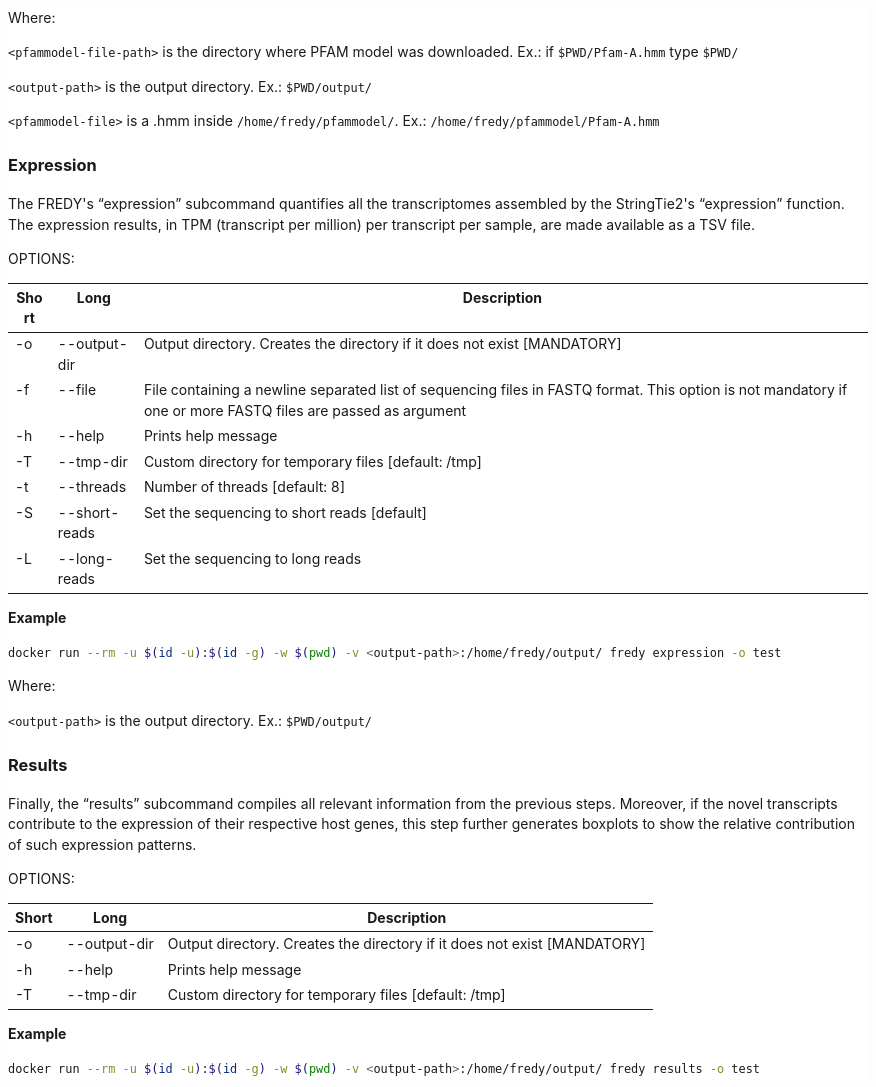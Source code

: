 Where:

`<pfammodel-file-path>` is the directory where PFAM model was downloaded. Ex.: if `$PWD/Pfam-A.hmm` type `$PWD/`

`<output-path>` is the output directory. Ex.: `$PWD/output/`

`<pfammodel-file>` is a .hmm inside `/home/fredy/pfammodel/`. Ex.: `/home/fredy/pfammodel/Pfam-A.hmm`

### Expression
The FREDY's “expression” subcommand quantifies all the transcriptomes assembled by the StringTie2's “expression” function. The expression results, in TPM (transcript per million) per transcript per sample, are made available as a TSV file.

OPTIONS:

Short | Long | Description
------------ | ------------- | -------------
-o | --output-dir | Output directory. Creates the directory if it does not exist [MANDATORY]
-f | --file | File containing a newline separated list of sequencing files in FASTQ format. This option is not mandatory if one or more FASTQ files are passed as argument
-h | --help | Prints help message
-T | --tmp-dir | Custom directory for temporary files [default: /tmp]
-t | --threads | Number of threads [default: 8]
-S | --short-reads | Set the sequencing to short reads [default]
-L | --long-reads | Set the sequencing to long reads

**Example**

```bash
docker run --rm -u $(id -u):$(id -g) -w $(pwd) -v <output-path>:/home/fredy/output/ fredy expression -o test
```

Where:

`<output-path>` is the output directory. Ex.: `$PWD/output/`

### Results
Finally, the “results” subcommand compiles all relevant information from the previous steps. Moreover, if the novel transcripts contribute to the expression of their respective host genes, this step further generates boxplots to show the relative contribution of such expression patterns.

OPTIONS:

Short | Long | Description
------------ | ------------- | -------------
-o | --output-dir | Output directory. Creates the directory if it does not exist [MANDATORY]
-h | --help | Prints help message
-T | --tmp-dir | Custom directory for temporary files [default: /tmp]

**Example**

```bash
docker run --rm -u $(id -u):$(id -g) -w $(pwd) -v <output-path>:/home/fredy/output/ fredy results -o test
```


[contributors-shield]: https://img.shields.io/github/contributors/othneildrew/Best-README-Template.svg?style=for-the-badge
[contributors-url]: https://github.com/othneildrew/Best-README-Template/graphs/contributors
[forks-shield]: https://img.shields.io/github/forks/othneildrew/Best-README-Template.svg?style=for-the-badge
[forks-url]: https://github.com/othneildrew/Best-README-Template/network/members
[stars-shield]: https://img.shields.io/github/stars/othneildrew/Best-README-Template.svg?style=for-the-badge
[stars-url]: https://github.com/othneildrew/Best-README-Template/stargazers
[issues-shield]: https://img.shields.io/github/issues/othneildrew/Best-README-Template.svg?style=for-the-badge
[issues-url]: https://github.com/othneildrew/Best-README-Template/issues
[license-shield]: https://img.shields.io/github/license/othneildrew/Best-README-Template.svg?style=for-the-badge
[license-url]: https://github.com/othneildrew/Best-README-Template/blob/master/LICENSE.txt
[linkedin-shield]: https://img.shields.io/badge/-LinkedIn-black.svg?style=for-the-badge&logo=linkedin&colorB=555
[linkedin-url]: https://linkedin.com/in/othneildrew
[product-screenshot]: assets/img/screenshot.png